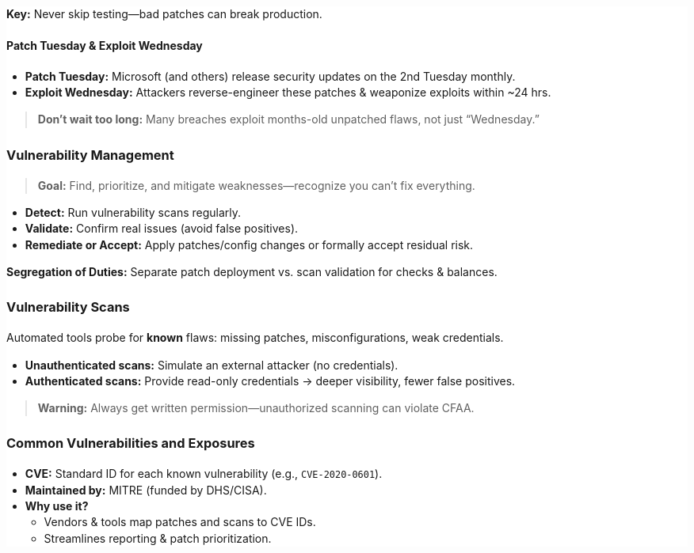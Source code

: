 **Key:** Never skip testing—bad patches can break production.

#### Patch Tuesday & Exploit Wednesday

- **Patch Tuesday:** Microsoft (and others) release security updates on the 2nd Tuesday monthly.  
- **Exploit Wednesday:** Attackers reverse-engineer these patches & weaponize exploits within ~24 hrs.  

> **Don’t wait too long:** Many breaches exploit months-old unpatched flaws, not just “Wednesday.”

### Vulnerability Management

> **Goal:** Find, prioritize, and mitigate weaknesses—recognize you can’t fix everything.

- **Detect:** Run vulnerability scans regularly.  
- **Validate:** Confirm real issues (avoid false positives).  
- **Remediate or Accept:** Apply patches/config changes or formally accept residual risk.

**Segregation of Duties:** Separate patch deployment vs. scan validation for checks & balances.

### Vulnerability Scans

Automated tools probe for **known** flaws: missing patches, misconfigurations, weak credentials.

- **Unauthenticated scans:** Simulate an external attacker (no credentials).  
- **Authenticated scans:** Provide read-only credentials → deeper visibility, fewer false positives.

> **Warning:** Always get written permission—unauthorized scanning can violate CFAA.

### Common Vulnerabilities and Exposures

- **CVE:** Standard ID for each known vulnerability (e.g., `CVE-2020-0601`).  
- **Maintained by:** MITRE (funded by DHS/CISA).  
- **Why use it?**  
  - Vendors & tools map patches and scans to CVE IDs.  
  - Streamlines reporting & patch prioritization.  

